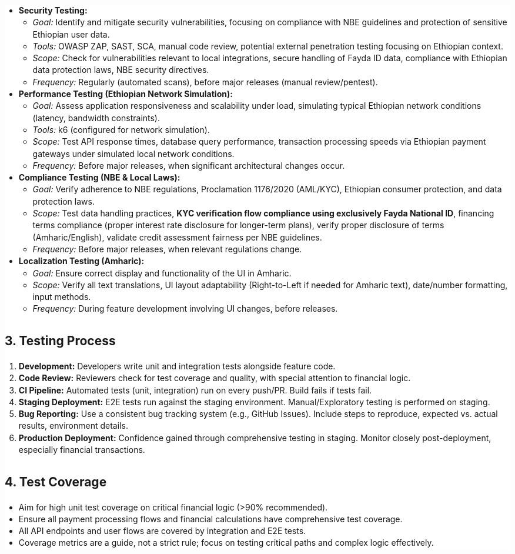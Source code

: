 - **Security Testing:**
  - _Goal:_ Identify and mitigate security vulnerabilities, focusing on compliance with NBE
    guidelines and protection of sensitive Ethiopian user data.
  - _Tools:_ OWASP ZAP, SAST, SCA, manual code review, potential external penetration testing
    focusing on Ethiopian context.
  - _Scope:_ Check for vulnerabilities relevant to local integrations, secure handling of Fayda ID
    data, compliance with Ethiopian data protection laws, NBE security directives.
  - _Frequency:_ Regularly (automated scans), before major releases (manual review/pentest).
- **Performance Testing (Ethiopian Network Simulation):**
  - _Goal:_ Assess application responsiveness and scalability under load, simulating typical
    Ethiopian network conditions (latency, bandwidth constraints).
  - _Tools:_ k6 (configured for network simulation).
  - _Scope:_ Test API response times, database query performance, transaction processing speeds via
    Ethiopian payment gateways under simulated local network conditions.
  - _Frequency:_ Before major releases, when significant architectural changes occur.
- **Compliance Testing (NBE & Local Laws):**
  - _Goal:_ Verify adherence to NBE regulations, Proclamation 1176/2020 (AML/KYC), Ethiopian
    consumer protection, and data protection laws.
  - _Scope:_ Test data handling practices, **KYC verification flow compliance using exclusively
    Fayda National ID**, financing terms compliance (proper interest rate disclosure for longer-term
    plans), verify proper disclosure of terms (Amharic/English), validate credit assessment fairness
    per NBE guidelines.
  - _Frequency:_ Before major releases, when relevant regulations change.
- **Localization Testing (Amharic):**
  - _Goal:_ Ensure correct display and functionality of the UI in Amharic.
  - _Scope:_ Verify all text translations, UI layout adaptability (Right-to-Left if needed for
    Amharic text), date/number formatting, input methods.
  - _Frequency:_ During feature development involving UI changes, before releases.

## 3. Testing Process

1.  **Development:** Developers write unit and integration tests alongside feature code.
2.  **Code Review:** Reviewers check for test coverage and quality, with special attention to
    financial logic.
3.  **CI Pipeline:** Automated tests (unit, integration) run on every push/PR. Build fails if tests
    fail.
4.  **Staging Deployment:** E2E tests run against the staging environment. Manual/Exploratory
    testing is performed on staging.
5.  **Bug Reporting:** Use a consistent bug tracking system (e.g., GitHub Issues). Include steps to
    reproduce, expected vs. actual results, environment details.
6.  **Production Deployment:** Confidence gained through comprehensive testing in staging. Monitor
    closely post-deployment, especially financial transactions.

## 4. Test Coverage

- Aim for high unit test coverage on critical financial logic (>90% recommended).
- Ensure all payment processing flows and financial calculations have comprehensive test coverage.
- All API endpoints and user flows are covered by integration and E2E tests.
- Coverage metrics are a guide, not a strict rule; focus on testing critical paths and complex logic
  effectively.

